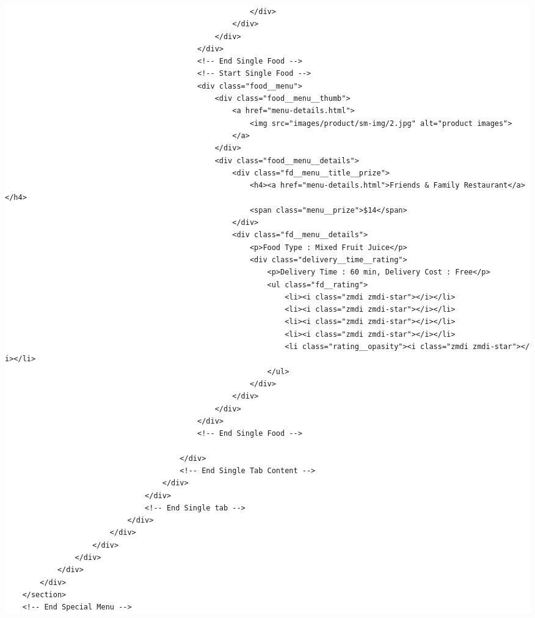                                                             </div>
                                                        </div>
                                                    </div>
                                                </div>
                                                <!-- End Single Food -->
                                                <!-- Start Single Food -->
                                                <div class="food__menu">
                                                    <div class="food__menu__thumb">
                                                        <a href="menu-details.html">
                                                            <img src="images/product/sm-img/2.jpg" alt="product images">
                                                        </a>
                                                    </div>
                                                    <div class="food__menu__details">
                                                        <div class="fd__menu__title__prize">
                                                            <h4><a href="menu-details.html">Friends & Family Restaurant</a></h4>
                                                            <span class="menu__prize">$14</span>
                                                        </div>
                                                        <div class="fd__menu__details">
                                                            <p>Food Type : Mixed Fruit Juice</p>
                                                            <div class="delivery__time__rating">
                                                                <p>Delivery Time : 60 min, Delivery Cost : Free</p>
                                                                <ul class="fd__rating">
                                                                    <li><i class="zmdi zmdi-star"></i></li>
                                                                    <li><i class="zmdi zmdi-star"></i></li>
                                                                    <li><i class="zmdi zmdi-star"></i></li>
                                                                    <li><i class="zmdi zmdi-star"></i></li>
                                                                    <li class="rating__opasity"><i class="zmdi zmdi-star"></i></li>
                                                                </ul>
                                                            </div>
                                                        </div>
                                                    </div>
                                                </div>
                                                <!-- End Single Food -->
                                                
                                            </div>
                                            <!-- End Single Tab Content -->
                                        </div>
                                    </div>
                                    <!-- End Single tab -->
                                </div>
                            </div>
                        </div>
                    </div>
                </div>
            </div>
        </section>      
        <!-- End Special Menu -->
       